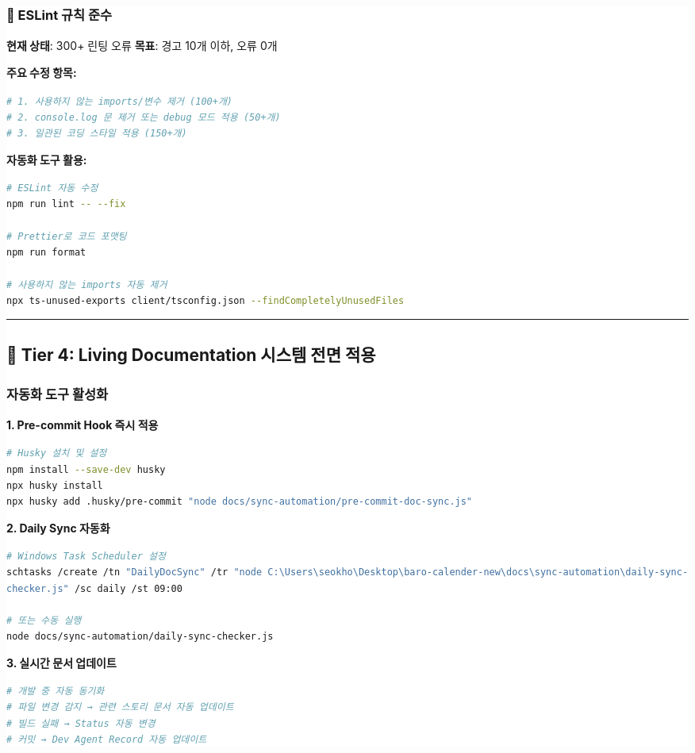 ### **🧽 ESLint 규칙 준수**

**현재 상태**: 300+ 린팅 오류
**목표**: 경고 10개 이하, 오류 0개

**주요 수정 항목:**
```bash
# 1. 사용하지 않는 imports/변수 제거 (100+개)
# 2. console.log 문 제거 또는 debug 모드 적용 (50+개)  
# 3. 일관된 코딩 스타일 적용 (150+개)
```

**자동화 도구 활용:**
```bash
# ESLint 자동 수정
npm run lint -- --fix

# Prettier로 코드 포맷팅
npm run format

# 사용하지 않는 imports 자동 제거
npx ts-unused-exports client/tsconfig.json --findCompletelyUnusedFiles
```

---

## 🔄 **Tier 4: Living Documentation 시스템 전면 적용**

### **자동화 도구 활성화**

**1. Pre-commit Hook 즉시 적용**
```bash
# Husky 설치 및 설정
npm install --save-dev husky
npx husky install
npx husky add .husky/pre-commit "node docs/sync-automation/pre-commit-doc-sync.js"
```

**2. Daily Sync 자동화**
```bash
# Windows Task Scheduler 설정
schtasks /create /tn "DailyDocSync" /tr "node C:\Users\seokho\Desktop\baro-calender-new\docs\sync-automation\daily-sync-checker.js" /sc daily /st 09:00

# 또는 수동 실행
node docs/sync-automation/daily-sync-checker.js
```

**3. 실시간 문서 업데이트**
```bash
# 개발 중 자동 동기화
# 파일 변경 감지 → 관련 스토리 문서 자동 업데이트
# 빌드 실패 → Status 자동 변경
# 커밋 → Dev Agent Record 자동 업데이트
```
